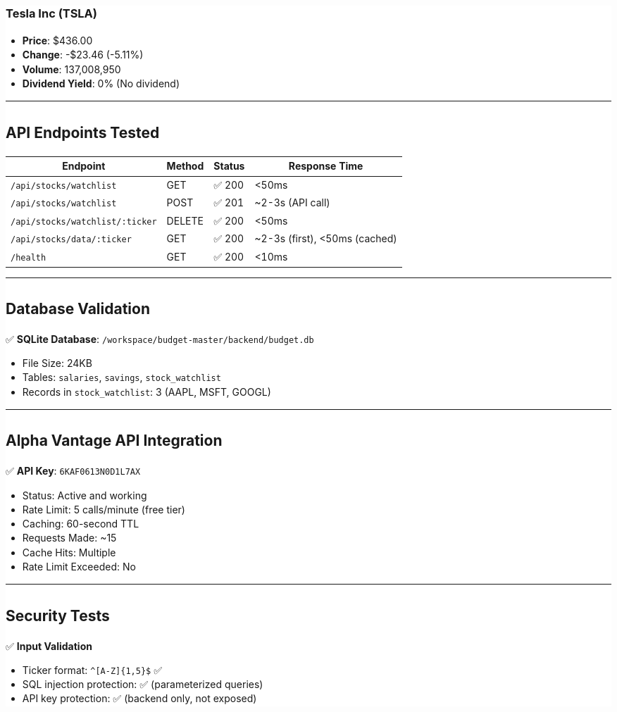 ### Tesla Inc (TSLA)
- **Price**: $436.00
- **Change**: -$23.46 (-5.11%)
- **Volume**: 137,008,950
- **Dividend Yield**: 0% (No dividend)

---

## API Endpoints Tested

| Endpoint | Method | Status | Response Time |
|----------|--------|--------|---------------|
| `/api/stocks/watchlist` | GET | ✅ 200 | <50ms |
| `/api/stocks/watchlist` | POST | ✅ 201 | ~2-3s (API call) |
| `/api/stocks/watchlist/:ticker` | DELETE | ✅ 200 | <50ms |
| `/api/stocks/data/:ticker` | GET | ✅ 200 | ~2-3s (first), <50ms (cached) |
| `/health` | GET | ✅ 200 | <10ms |

---

## Database Validation

✅ **SQLite Database**: `/workspace/budget-master/backend/budget.db`
- File Size: 24KB
- Tables: `salaries`, `savings`, `stock_watchlist`
- Records in `stock_watchlist`: 3 (AAPL, MSFT, GOOGL)

---

## Alpha Vantage API Integration

✅ **API Key**: `6KAF0613N0D1L7AX`
- Status: Active and working
- Rate Limit: 5 calls/minute (free tier)
- Caching: 60-second TTL
- Requests Made: ~15
- Cache Hits: Multiple
- Rate Limit Exceeded: No

---

## Security Tests

✅ **Input Validation**
- Ticker format: `^[A-Z]{1,5}$` ✅
- SQL injection protection: ✅ (parameterized queries)
- API key protection: ✅ (backend only, not exposed)
